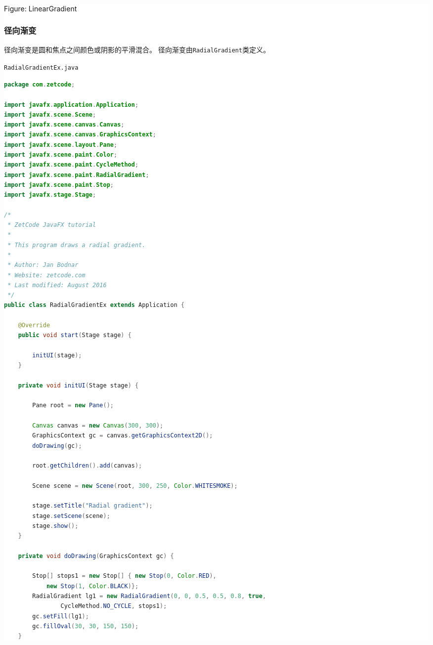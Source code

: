 Figure: LinearGradient

### 径向渐变

径向渐变是圆和焦点之间颜色或阴影的平滑混合。 径向渐变由`RadialGradient`类定义。

`RadialGradientEx.java`

```java
package com.zetcode;

import javafx.application.Application;
import javafx.scene.Scene;
import javafx.scene.canvas.Canvas;
import javafx.scene.canvas.GraphicsContext;
import javafx.scene.layout.Pane;
import javafx.scene.paint.Color;
import javafx.scene.paint.CycleMethod;
import javafx.scene.paint.RadialGradient;
import javafx.scene.paint.Stop;
import javafx.stage.Stage;

/*
 * ZetCode JavaFX tutorial
 *
 * This program draws a radial gradient.
 *
 * Author: Jan Bodnar 
 * Website: zetcode.com 
 * Last modified: August 2016
 */
public class RadialGradientEx extends Application {

    @Override
    public void start(Stage stage) {

        initUI(stage);
    }

    private void initUI(Stage stage) {

        Pane root = new Pane();

        Canvas canvas = new Canvas(300, 300);
        GraphicsContext gc = canvas.getGraphicsContext2D();
        doDrawing(gc);

        root.getChildren().add(canvas);    

        Scene scene = new Scene(root, 300, 250, Color.WHITESMOKE);

        stage.setTitle("Radial gradient");
        stage.setScene(scene);
        stage.show();
    }

    private void doDrawing(GraphicsContext gc) {

        Stop[] stops1 = new Stop[] { new Stop(0, Color.RED), 
            new Stop(1, Color.BLACK)};
        RadialGradient lg1 = new RadialGradient(0, 0, 0.5, 0.5, 0.8, true, 
                CycleMethod.NO_CYCLE, stops1);
        gc.setFill(lg1);
        gc.fillOval(30, 30, 150, 150);
    }
```